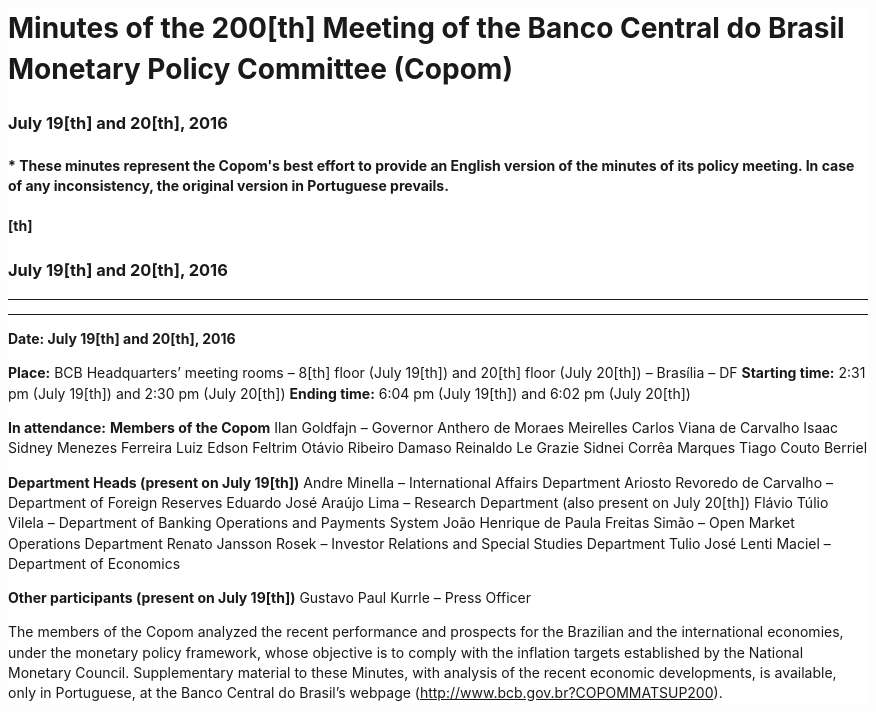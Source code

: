 # Minutes of the 200[th] Meeting of the Banco Central do Brasil Monetary Policy Committee (Copom)

### July 19[th] and 20[th], 2016

#### * These minutes represent the Copom's best effort to provide an English version of the minutes of its policy meeting. In case of any inconsistency, the original version in Portuguese prevails.



#### [th]


### July 19[th] and 20[th], 2016


-----

-----

**Date: July 19[th] and 20[th], 2016**

**Place:** BCB Headquarters’ meeting rooms – 8[th] floor (July 19[th]) and 20[th] floor (July 20[th]) – Brasília – DF
**Starting time:** 2:31 pm (July 19[th]) and 2:30 pm (July 20[th])
**Ending time:** 6:04 pm (July 19[th]) and 6:02 pm (July 20[th])

**In attendance:**
**Members of the Copom**
Ilan Goldfajn – Governor
Anthero de Moraes Meirelles
Carlos Viana de Carvalho
Isaac Sidney Menezes Ferreira
Luiz Edson Feltrim
Otávio Ribeiro Damaso
Reinaldo Le Grazie
Sidnei Corrêa Marques
Tiago Couto Berriel

**Department Heads (present on July 19[th])**
Andre Minella – International Affairs Department
Ariosto Revoredo de Carvalho – Department of Foreign Reserves
Eduardo José Araújo Lima – Research Department (also present on July 20[th])
Flávio Túlio Vilela – Department of Banking Operations and Payments System
João Henrique de Paula Freitas Simão – Open Market Operations Department
Renato Jansson Rosek – Investor Relations and Special Studies Department
Tulio José Lenti Maciel – Department of Economics

**Other participants (present on July 19[th])**
Gustavo Paul Kurrle – Press Officer

The members of the Copom analyzed the recent performance and prospects for the Brazilian and the
international economies, under the monetary policy framework, whose objective is to comply with the
inflation targets established by the National Monetary Council. Supplementary material to these
Minutes, with analysis of the recent economic developments, is available, only in Portuguese, at the
Banco Central do Brasil’s webpage (http://www.bcb.gov.br?COPOMMATSUP200).
